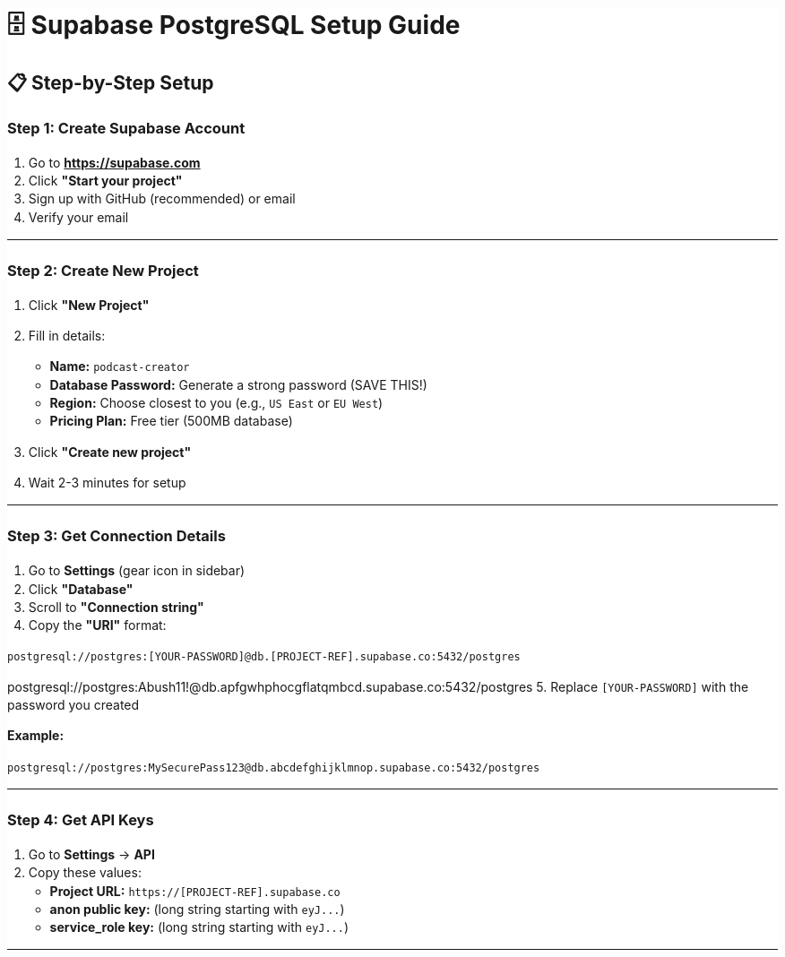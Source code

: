 # 🗄️ Supabase PostgreSQL Setup Guide

## 📋 Step-by-Step Setup

### **Step 1: Create Supabase Account**

1. Go to **https://supabase.com**
2. Click **"Start your project"**
3. Sign up with GitHub (recommended) or email
4. Verify your email

---

### **Step 2: Create New Project**

1. Click **"New Project"**
2. Fill in details:
   - **Name:** `podcast-creator`
   - **Database Password:** Generate a strong password (SAVE THIS!)
   - **Region:** Choose closest to you (e.g., `US East` or `EU West`)
   - **Pricing Plan:** Free tier (500MB database)

3. Click **"Create new project"**
4. Wait 2-3 minutes for setup

---

### **Step 3: Get Connection Details**

1. Go to **Settings** (gear icon in sidebar)
2. Click **"Database"**
3. Scroll to **"Connection string"**
4. Copy the **"URI"** format:

```
postgresql://postgres:[YOUR-PASSWORD]@db.[PROJECT-REF].supabase.co:5432/postgres
```
postgresql://postgres:Abush11!@db.apfgwhphocgflatqmbcd.supabase.co:5432/postgres
5. Replace `[YOUR-PASSWORD]` with the password you created

**Example:**
```
postgresql://postgres:MySecurePass123@db.abcdefghijklmnop.supabase.co:5432/postgres
```

---

### **Step 4: Get API Keys**

1. Go to **Settings** → **API**
2. Copy these values:
   - **Project URL:** `https://[PROJECT-REF].supabase.co`
   - **anon public key:** (long string starting with `eyJ...`)
   - **service_role key:** (long string starting with `eyJ...`)

---